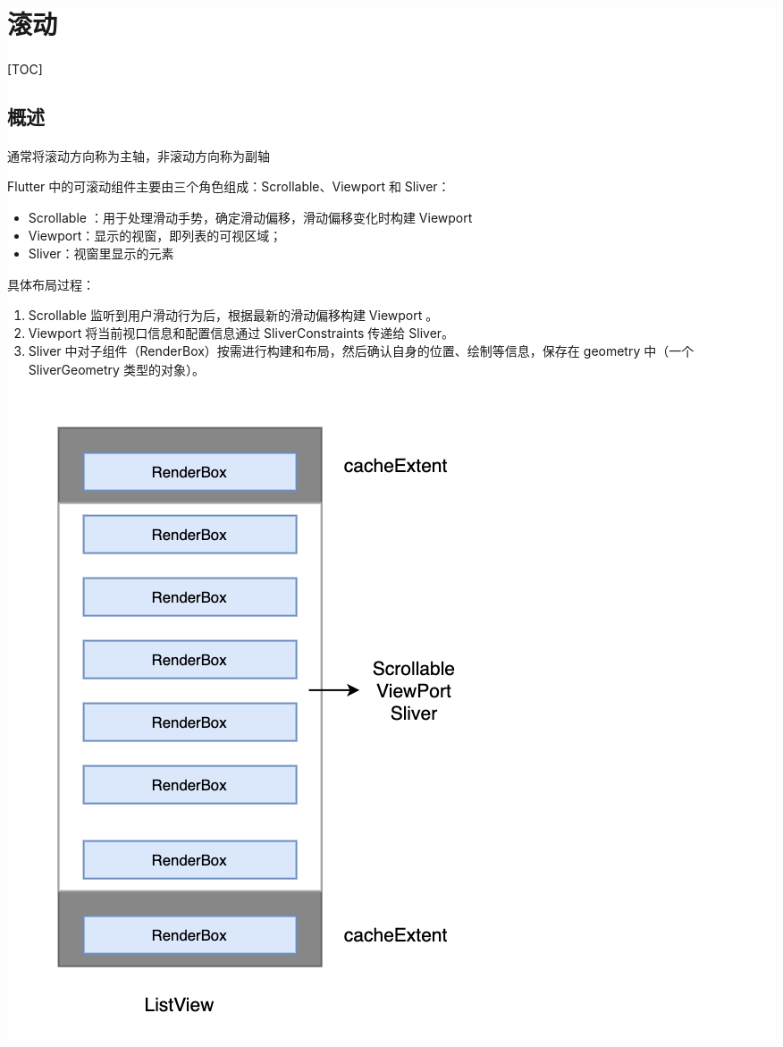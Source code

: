 # 滚动

[TOC]

## 概述

通常将滚动方向称为主轴，非滚动方向称为副轴

Flutter 中的可滚动组件主要由三个角色组成：Scrollable、Viewport 和 Sliver：

- Scrollable ：用于处理滑动手势，确定滑动偏移，滑动偏移变化时构建 Viewport 
- Viewport：显示的视窗，即列表的可视区域；
- Sliver：视窗里显示的元素



具体布局过程：

1. Scrollable 监听到用户滑动行为后，根据最新的滑动偏移构建 Viewport 。
2. Viewport 将当前视口信息和配置信息通过 SliverConstraints 传递给 Sliver。
3. Sliver 中对子组件（RenderBox）按需进行构建和布局，然后确认自身的位置、绘制等信息，保存在 geometry 中（一个 SliverGeometry 类型的对象）。



![](assets/6-1.7d0c763e.png)
